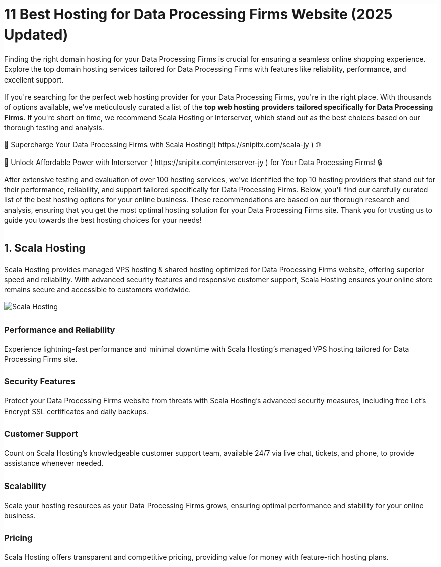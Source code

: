 # 11 Best Hosting for Data Processing Firms Website (2025 Updated)

Finding the right domain hosting for your Data Processing Firms is crucial for ensuring a seamless online shopping experience. Explore the top domain hosting services tailored for Data Processing Firms with features like reliability, performance, and excellent support.

If you're searching for the perfect web hosting provider for your Data Processing Firms, you're in the right place. With thousands of options available, we've meticulously curated a list of the **top web hosting providers tailored specifically for Data Processing Firms**. If you're short on time, we recommend Scala Hosting or Interserver, which stand out as the best choices based on our thorough testing and analysis.

🚀 Supercharge Your Data Processing Firms with Scala Hosting!( https://snipitx.com/scala-jy ) 🌐 

💸 Unlock Affordable Power with Interserver ( https://snipitx.com/interserver-jy ) for Your Data Processing Firms! 🔒

After extensive testing and evaluation of over 100 hosting services, we've identified the top 10 hosting providers that stand out for their performance, reliability, and support tailored specifically for Data Processing Firms. Below, you'll find our carefully curated list of the best hosting options for your online business. These recommendations are based on our thorough research and analysis, ensuring that you get the most optimal hosting solution for your Data Processing Firms site. Thank you for trusting us to guide you towards the best hosting choices for your needs!

## 1. Scala Hosting

Scala Hosting provides managed VPS hosting & shared hosting optimized for Data Processing Firms website, offering superior speed and reliability. With advanced security features and responsive customer support, Scala Hosting ensures your online store remains secure and accessible to customers worldwide.

![Scala Hosting](https://i.imgur.com/uJ5JIK3.png "Scala Web Hosting")

### Performance and Reliability
Experience lightning-fast performance and minimal downtime with Scala Hosting’s managed VPS hosting tailored for Data Processing Firms site.

### Security Features
Protect your Data Processing Firms website from threats with Scala Hosting’s advanced security measures, including free Let’s Encrypt SSL certificates and daily backups.

### Customer Support
Count on Scala Hosting’s knowledgeable customer support team, available 24/7 via live chat, tickets, and phone, to provide assistance whenever needed.

### Scalability
Scale your hosting resources as your Data Processing Firms grows, ensuring optimal performance and stability for your online business.

### Pricing
Scala Hosting offers transparent and competitive pricing, providing value for money with feature-rich hosting plans.
